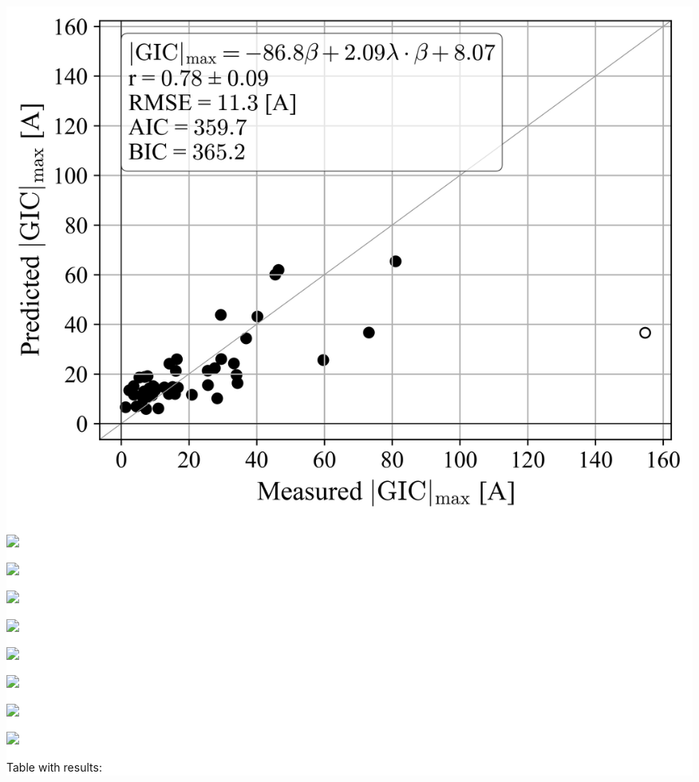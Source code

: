 ![](_results/scatter_fit_interpolated_beta_gic_max.png)

![](_results/line_fit_log_beta_gic_max.png)

![](_results/scatter_fit_log_beta_gic_max.png)

![](_results/line_fit_geo_lat_gic_max.png)

![](_results/scatter_fit_geo_lat_gic_max.png)

![](_results/line_fit_geo_alpha_max.png)

![](_results/scatter_fit_geo_alpha_max.png)

![](_results/scatter_fit_all_gic_max.png)

![](_results/scatter_fit_cross_gic_max.png)

Table with results: ![fit_table_gic_max.md](_results/fit_table_gic_max.md)
